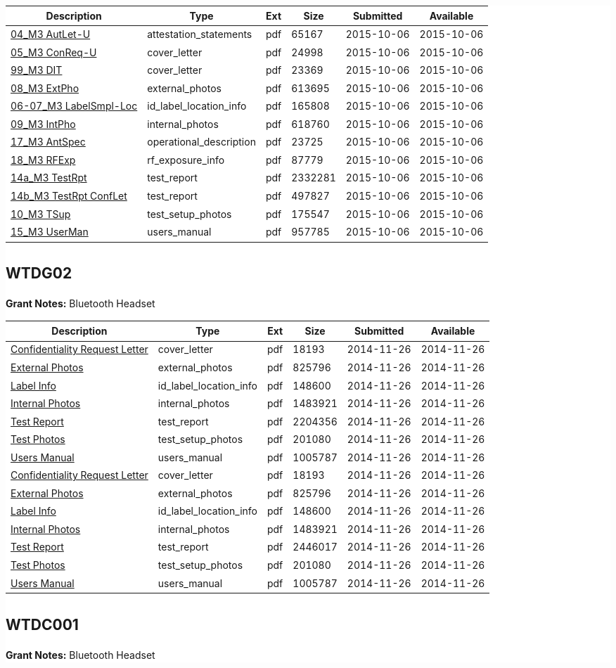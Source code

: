 | Description | Type | Ext | Size | Submitted | Available |
| ----------- | ---- | --- | ---- | --------- | --------- |
| [04_M3 AutLet-U](WTDM3/1e6d35d003f2b281ef938393e9710726/2773166.pdf) | attestation_statements | pdf | 65167 | 2015-10-06 | 2015-10-06 |
| [05_M3 ConReq-U](WTDM3/1e6d35d003f2b281ef938393e9710726/2773167.pdf) | cover_letter | pdf | 24998 | 2015-10-06 | 2015-10-06 |
| [99_M3 DIT](WTDM3/1e6d35d003f2b281ef938393e9710726/2773181.pdf) | cover_letter | pdf | 23369 | 2015-10-06 | 2015-10-06 |
| [08_M3 ExtPho](WTDM3/1e6d35d003f2b281ef938393e9710726/2773169.pdf) | external_photos | pdf | 613695 | 2015-10-06 | 2015-10-06 |
| [06-07_M3 LabelSmpl-Loc](WTDM3/1e6d35d003f2b281ef938393e9710726/2773168.pdf) | id_label_location_info | pdf | 165808 | 2015-10-06 | 2015-10-06 |
| [09_M3 IntPho](WTDM3/1e6d35d003f2b281ef938393e9710726/2773170.pdf) | internal_photos | pdf | 618760 | 2015-10-06 | 2015-10-06 |
| [17_M3 AntSpec](WTDM3/1e6d35d003f2b281ef938393e9710726/2773179.pdf) | operational_description | pdf | 23725 | 2015-10-06 | 2015-10-06 |
| [18_M3 RFExp](WTDM3/1e6d35d003f2b281ef938393e9710726/2773180.pdf) | rf_exposure_info | pdf | 87779 | 2015-10-06 | 2015-10-06 |
| [14a_M3 TestRpt](WTDM3/1e6d35d003f2b281ef938393e9710726/2773175.pdf) | test_report | pdf | 2332281 | 2015-10-06 | 2015-10-06 |
| [14b_M3 TestRpt ConfLet](WTDM3/1e6d35d003f2b281ef938393e9710726/2773176.pdf) | test_report | pdf | 497827 | 2015-10-06 | 2015-10-06 |
| [10_M3 TSup](WTDM3/1e6d35d003f2b281ef938393e9710726/2773171.pdf) | test_setup_photos | pdf | 175547 | 2015-10-06 | 2015-10-06 |
| [15_M3 UserMan](WTDM3/1e6d35d003f2b281ef938393e9710726/2773177.pdf) | users_manual | pdf | 957785 | 2015-10-06 | 2015-10-06 |
## WTDG02
**Grant Notes:** Bluetooth Headset

| Description | Type | Ext | Size | Submitted | Available |
| ----------- | ---- | --- | ---- | --------- | --------- |
| [Confidentiality Request Letter](WTDG02/adea6fc0c57b020dc2cc9c12b6a92008/2455621.pdf) | cover_letter | pdf | 18193 | 2014-11-26 | 2014-11-26 |
| [External Photos](WTDG02/adea6fc0c57b020dc2cc9c12b6a92008/2455622.pdf) | external_photos | pdf | 825796 | 2014-11-26 | 2014-11-26 |
| [Label Info](WTDG02/adea6fc0c57b020dc2cc9c12b6a92008/2455623.pdf) | id_label_location_info | pdf | 148600 | 2014-11-26 | 2014-11-26 |
| [Internal Photos](WTDG02/adea6fc0c57b020dc2cc9c12b6a92008/2455625.pdf) | internal_photos | pdf | 1483921 | 2014-11-26 | 2014-11-26 |
| [Test Report](WTDG02/adea6fc0c57b020dc2cc9c12b6a92008/2455635.pdf) | test_report | pdf | 2204356 | 2014-11-26 | 2014-11-26 |
| [Test Photos](WTDG02/adea6fc0c57b020dc2cc9c12b6a92008/2455626.pdf) | test_setup_photos | pdf | 201080 | 2014-11-26 | 2014-11-26 |
| [Users Manual](WTDG02/adea6fc0c57b020dc2cc9c12b6a92008/2455627.pdf) | users_manual | pdf | 1005787 | 2014-11-26 | 2014-11-26 |
| [Confidentiality Request Letter](WTDG02/8886607ec5a1e5c09511d671a821842b/2455621.pdf) | cover_letter | pdf | 18193 | 2014-11-26 | 2014-11-26 |
| [External Photos](WTDG02/8886607ec5a1e5c09511d671a821842b/2455622.pdf) | external_photos | pdf | 825796 | 2014-11-26 | 2014-11-26 |
| [Label Info](WTDG02/8886607ec5a1e5c09511d671a821842b/2455623.pdf) | id_label_location_info | pdf | 148600 | 2014-11-26 | 2014-11-26 |
| [Internal Photos](WTDG02/8886607ec5a1e5c09511d671a821842b/2455625.pdf) | internal_photos | pdf | 1483921 | 2014-11-26 | 2014-11-26 |
| [Test Report](WTDG02/8886607ec5a1e5c09511d671a821842b/2455624.pdf) | test_report | pdf | 2446017 | 2014-11-26 | 2014-11-26 |
| [Test Photos](WTDG02/8886607ec5a1e5c09511d671a821842b/2455626.pdf) | test_setup_photos | pdf | 201080 | 2014-11-26 | 2014-11-26 |
| [Users Manual](WTDG02/8886607ec5a1e5c09511d671a821842b/2455627.pdf) | users_manual | pdf | 1005787 | 2014-11-26 | 2014-11-26 |
## WTDC001
**Grant Notes:** Bluetooth Headset
